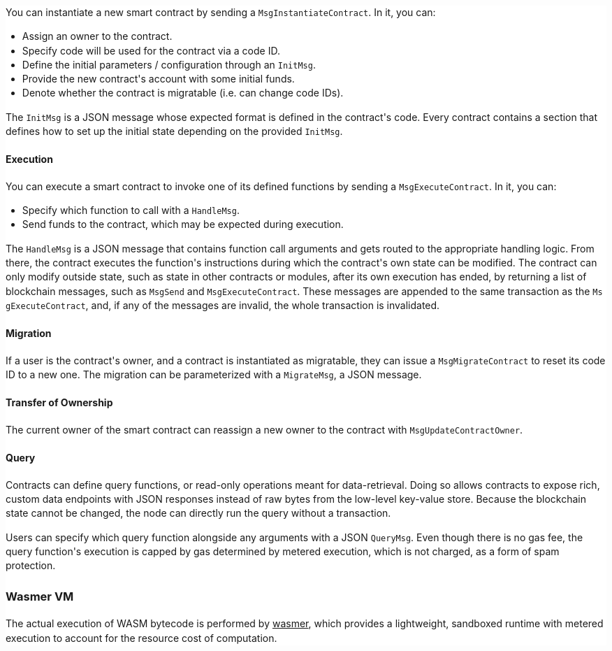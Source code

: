 You can instantiate a new smart contract by sending a `MsgInstantiateContract`. In it, you can:

- Assign an owner to the contract.
- Specify code will be used for the contract via a code ID.
- Define the initial parameters / configuration through an `InitMsg`.
- Provide the new contract's account with some initial funds.
- Denote whether the contract is migratable (i.e. can change code IDs).

The `InitMsg` is a JSON message whose expected format is defined in the contract's code. Every contract contains a section that defines how to set up the initial state depending on the provided `InitMsg`.

#### Execution

You can execute a smart contract to invoke one of its defined functions by sending a `MsgExecuteContract`. In it, you can:

- Specify which function to call with a `HandleMsg`.
- Send funds to the contract, which may be expected during execution.

The `HandleMsg` is a JSON message that contains function call arguments and gets routed to the appropriate handling logic. From there, the contract executes the function's instructions during which the contract's own state can be modified. The contract can only modify outside state, such as state in other contracts or modules, after its own execution has ended, by returning a list of blockchain messages, such as `MsgSend` and `MsgExecuteContract`. These messages are appended to the same transaction as the `MsgExecuteContract`, and, if any of the messages are invalid, the whole transaction is invalidated.

#### Migration

If a user is the contract's owner, and a contract is instantiated as migratable, they can issue a `MsgMigrateContract` to reset its code ID to a new one. The migration can be parameterized with a `MigrateMsg`, a JSON message.

#### Transfer of Ownership

The current owner of the smart contract can reassign a new owner to the contract with `MsgUpdateContractOwner`.

#### Query

Contracts can define query functions, or read-only operations meant for data-retrieval. Doing so allows contracts to expose rich, custom data endpoints with JSON responses instead of raw bytes from the low-level key-value store. Because the blockchain state cannot be changed, the node can directly run the query without a transaction.

Users can specify which query function alongside any arguments with a JSON `QueryMsg`. Even though there is no gas fee, the query function's execution is capped by gas determined by metered execution, which is not charged, as a form of spam protection.

### Wasmer VM

The actual execution of WASM bytecode is performed by [wasmer](https://github.com/wasmerio/wasmer), which provides a lightweight, sandboxed runtime with metered execution to account for the resource cost of computation.
